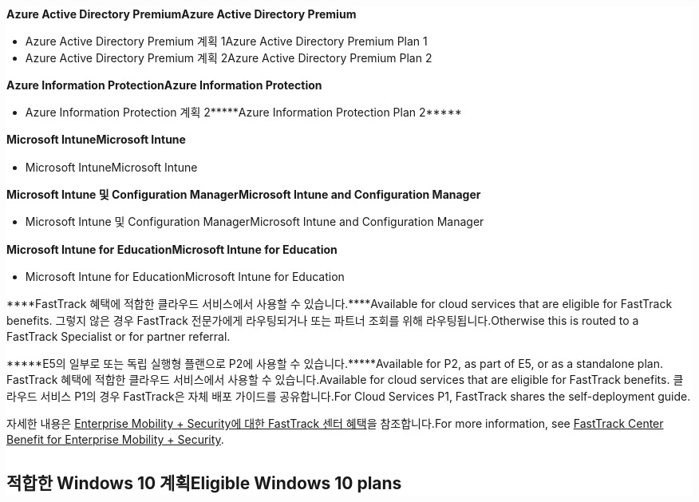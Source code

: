 <span data-ttu-id="cc9c7-221">**Azure Active Directory Premium**</span><span class="sxs-lookup"><span data-stu-id="cc9c7-221">**Azure Active Directory Premium**</span></span>

- <span data-ttu-id="cc9c7-222">Azure Active Directory Premium 계획 1</span><span class="sxs-lookup"><span data-stu-id="cc9c7-222">Azure Active Directory Premium Plan 1</span></span>
- <span data-ttu-id="cc9c7-223">Azure Active Directory Premium 계획 2</span><span class="sxs-lookup"><span data-stu-id="cc9c7-223">Azure Active Directory Premium Plan 2</span></span>

<span data-ttu-id="cc9c7-224">**Azure Information Protection**</span><span class="sxs-lookup"><span data-stu-id="cc9c7-224">**Azure Information Protection**</span></span>

- <span data-ttu-id="cc9c7-225">Azure Information Protection 계획 2\*\*\*\*\*</span><span class="sxs-lookup"><span data-stu-id="cc9c7-225">Azure Information Protection Plan 2\*\*\*\*\*</span></span>

<span data-ttu-id="cc9c7-226">**Microsoft Intune**</span><span class="sxs-lookup"><span data-stu-id="cc9c7-226">**Microsoft Intune**</span></span>

- <span data-ttu-id="cc9c7-227">Microsoft Intune</span><span class="sxs-lookup"><span data-stu-id="cc9c7-227">Microsoft Intune</span></span>

<span data-ttu-id="cc9c7-228">**Microsoft Intune 및 Configuration Manager**</span><span class="sxs-lookup"><span data-stu-id="cc9c7-228">**Microsoft Intune and Configuration Manager**</span></span>

- <span data-ttu-id="cc9c7-229">Microsoft Intune 및 Configuration Manager</span><span class="sxs-lookup"><span data-stu-id="cc9c7-229">Microsoft Intune and Configuration Manager</span></span>

<span data-ttu-id="cc9c7-230">**Microsoft Intune for Education**</span><span class="sxs-lookup"><span data-stu-id="cc9c7-230">**Microsoft Intune for Education**</span></span>

- <span data-ttu-id="cc9c7-231">Microsoft Intune for Education</span><span class="sxs-lookup"><span data-stu-id="cc9c7-231">Microsoft Intune for Education</span></span>

<span data-ttu-id="cc9c7-232">\*\*\*\*FastTrack 혜택에 적합한 클라우드 서비스에서 사용할 수 있습니다.</span><span class="sxs-lookup"><span data-stu-id="cc9c7-232">\*\*\*\*Available for cloud services that are eligible for FastTrack benefits.</span></span> <span data-ttu-id="cc9c7-233">그렇지 않은 경우 FastTrack 전문가에게 라우팅되거나 또는 파트너 조회를 위해 라우팅됩니다.</span><span class="sxs-lookup"><span data-stu-id="cc9c7-233">Otherwise this is routed to a FastTrack Specialist or for partner referral.</span></span>

<span data-ttu-id="cc9c7-234">\*\*\*\*\*E5의 일부로 또는 독립 실행형 플랜으로 P2에 사용할 수 있습니다.</span><span class="sxs-lookup"><span data-stu-id="cc9c7-234">\*\*\*\*\*Available for P2, as part of E5, or as a standalone plan.</span></span> <span data-ttu-id="cc9c7-235">FastTrack 혜택에 적합한 클라우드 서비스에서 사용할 수 있습니다.</span><span class="sxs-lookup"><span data-stu-id="cc9c7-235">Available for cloud services that are eligible for FastTrack benefits.</span></span> <span data-ttu-id="cc9c7-236">클라우드 서비스 P1의 경우 FastTrack은 자체 배포 가이드를 공유합니다.</span><span class="sxs-lookup"><span data-stu-id="cc9c7-236">For Cloud Services P1, FastTrack shares the self-deployment guide.</span></span>

<span data-ttu-id="cc9c7-237">자세한 내용은 [Enterprise Mobility + Security에 대한 FastTrack 센터 혜택](EMS-fasttrack-benefit-for-EMS.md)을 참조합니다.</span><span class="sxs-lookup"><span data-stu-id="cc9c7-237">For more information, see [FastTrack Center Benefit for Enterprise Mobility + Security](EMS-fasttrack-benefit-for-EMS.md).</span></span>

## <a name="eligible-windows-10-plans"></a><span data-ttu-id="cc9c7-238">적합한 Windows 10 계획</span><span class="sxs-lookup"><span data-stu-id="cc9c7-238">Eligible Windows 10 plans</span></span>
